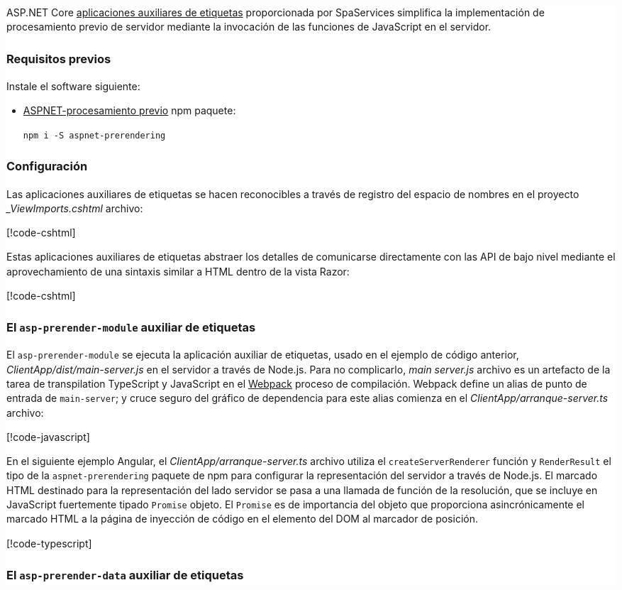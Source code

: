 ASP.NET Core [aplicaciones auxiliares de etiquetas](xref:mvc/views/tag-helpers/intro) proporcionada por SpaServices simplifica la implementación de procesamiento previo de servidor mediante la invocación de las funciones de JavaScript en el servidor.

### <a name="prerequisites"></a>Requisitos previos

Instale el software siguiente:
* [ASPNET-procesamiento previo](https://www.npmjs.com/package/aspnet-prerendering) npm paquete:

    ```console
    npm i -S aspnet-prerendering
    ```

### <a name="configuration"></a>Configuración

Las aplicaciones auxiliares de etiquetas se hacen reconocibles a través de registro del espacio de nombres en el proyecto *_ViewImports.cshtml* archivo:

[!code-cshtml[](../client-side/spa-services/sample/SpaServicesSampleApp/Views/_ViewImports.cshtml?highlight=3)]

Estas aplicaciones auxiliares de etiquetas abstraer los detalles de comunicarse directamente con las API de bajo nivel mediante el aprovechamiento de una sintaxis similar a HTML dentro de la vista Razor:

[!code-cshtml[](../client-side/spa-services/sample/SpaServicesSampleApp/Views/Home/Index.cshtml?range=5)]

### <a name="the-asp-prerender-module-tag-helper"></a>El `asp-prerender-module` auxiliar de etiquetas

El `asp-prerender-module` se ejecuta la aplicación auxiliar de etiquetas, usado en el ejemplo de código anterior, *ClientApp/dist/main-server.js* en el servidor a través de Node.js. Para no complicarlo, *main server.js* archivo es un artefacto de la tarea de transpilation TypeScript y JavaScript en el [Webpack](http://webpack.github.io/) proceso de compilación. Webpack define un alias de punto de entrada de `main-server`; y cruce seguro del gráfico de dependencia para este alias comienza en el *ClientApp/arranque-server.ts* archivo:

[!code-javascript[](../client-side/spa-services/sample/SpaServicesSampleApp/webpack.config.js?range=53)]

En el siguiente ejemplo Angular, el *ClientApp/arranque-server.ts* archivo utiliza el `createServerRenderer` función y `RenderResult` el tipo de la `aspnet-prerendering` paquete de npm para configurar la representación del servidor a través de Node.js. El marcado HTML destinado para la representación del lado servidor se pasa a una llamada de función de la resolución, que se incluye en JavaScript fuertemente tipado `Promise` objeto. El `Promise` es de importancia del objeto que proporciona asincrónicamente el marcado HTML a la página de inyección de código en el elemento del DOM al marcador de posición.

[!code-typescript[](../client-side/spa-services/sample/SpaServicesSampleApp/ClientApp/boot-server.ts?range=6,10-34,79-)]

### <a name="the-asp-prerender-data-tag-helper"></a>El `asp-prerender-data` auxiliar de etiquetas
